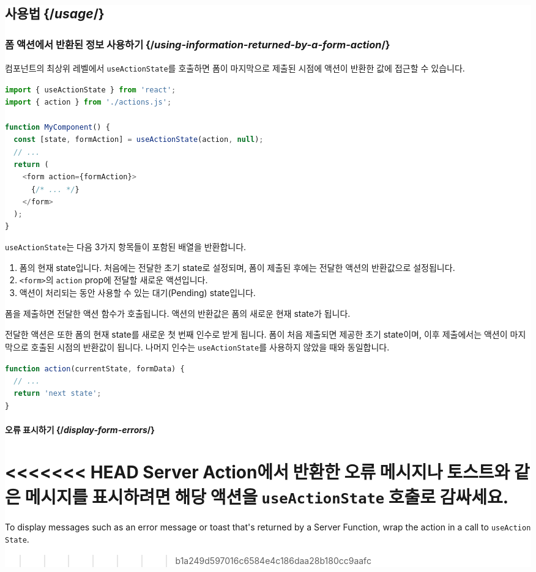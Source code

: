 
## 사용법 {/*usage*/}

### 폼 액션에서 반환된 정보 사용하기 {/*using-information-returned-by-a-form-action*/}

컴포넌트의 최상위 레벨에서 `useActionState`를 호출하면 폼이 마지막으로 제출된 시점에 액션이 반환한 값에 접근할 수 있습니다.

```js [[1, 5, "state"], [2, 5, "formAction"], [3, 5, "action"], [4, 5, "null"], [2, 8, "formAction"]]
import { useActionState } from 'react';
import { action } from './actions.js';

function MyComponent() {
  const [state, formAction] = useActionState(action, null);
  // ...
  return (
    <form action={formAction}>
      {/* ... */}
    </form>
  );
}
```

`useActionState`는 다음 3가지 항목들이 포함된 배열을 반환합니다.

1. 폼의 <CodeStep step={1}>현재 state</CodeStep>입니다. 처음에는 전달한 <CodeStep step={4}>초기 state</CodeStep>로 설정되며, 폼이 제출된 후에는 전달한 <CodeStep step={3}>액션</CodeStep>의 반환값으로 설정됩니다.
2. `<form>`의 `action` prop에 전달할 <CodeStep step={2}>새로운 액션</CodeStep>입니다.
3. 액션이 처리되는 동안 사용할 수 있는 <CodeStep step={1}>대기(Pending) state</CodeStep>입니다.

폼을 제출하면 전달한 <CodeStep step={3}>액션</CodeStep> 함수가 호출됩니다. 액션의 반환값은 폼의 새로운 <CodeStep step={1}>현재 state</CodeStep>가 됩니다.

전달한 <CodeStep step={3}>액션</CodeStep>은 또한 폼의 <CodeStep step={1}>현재 state</CodeStep>를 새로운 첫 번째 인수로 받게 됩니다. 폼이 처음 제출되면 제공한 <CodeStep step={4}>초기 state</CodeStep>이며, 이후 제출에서는 액션이 마지막으로 호출된 시점의 반환값이 됩니다. 나머지 인수는 `useActionState`를 사용하지 않았을 때와 동일합니다.

```js [[3, 1, "action"], [1, 1, "currentState"]]
function action(currentState, formData) {
  // ...
  return 'next state';
}
```

<Recipes titleText="폼 제출 후 정보 표시하기" titleId="display-information-after-submitting-a-form">

#### 오류 표시하기 {/*display-form-errors*/}

<<<<<<< HEAD
Server Action에서 반환한 오류 메시지나 토스트와 같은 메시지를 표시하려면 해당 액션을 `useActionState` 호출로 감싸세요.
=======
To display messages such as an error message or toast that's returned by a Server Function, wrap the action in a call to `useActionState`.
>>>>>>> b1a249d597016c6584e4c186daa28b180cc9aafc

<Sandpack>
